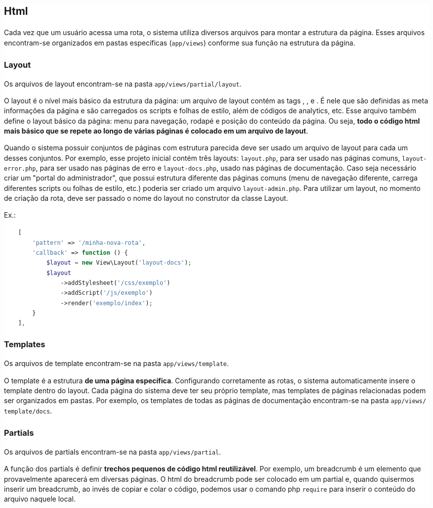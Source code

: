 
## Html
Cada vez que um usuário acessa uma rota, o sistema utiliza diversos arquivos para montar a estrutura da página. Esses arquivos encontram-se organizados em pastas específicas (`app/views`) conforme sua função na estrutura da página.

### Layout
Os arquivos de layout encontram-se na pasta `app/views/partial/layout`.

O layout é o nível mais básico da estrutura da página: um arquivo de layout contém as tags <doctype>, <html>, <head> e <body>. É nele que são definidas as meta informações da página e são carregados os scripts e folhas de estilo, além de códigos de analytics, etc. Esse arquivo também define o layout básico da página: menu para navegação, rodapé e posição do conteúdo da página. Ou seja, **todo o código html mais básico que se repete ao longo de várias páginas é colocado em um arquivo de layout**.

Quando o sistema possuir conjuntos de páginas com estrutura parecida deve ser usado um arquivo de layout para cada um desses conjuntos. Por exemplo, esse projeto inicial contém três layouts: `layout.php`, para ser usado nas páginas comuns, `layout-error.php`, para ser usado nas páginas de erro e `layout-docs.php`, usado nas páginas de documentação. Caso seja necessário criar um "portal do administrador", que possui estrutura diferente das páginas comuns (menu de navegação diferente, carrega diferentes scripts ou folhas de estilo, etc.) poderia ser criado um arquivo `layout-admin.php`. Para utilizar um layout, no momento de criação da rota, deve ser passado o nome do layout no construtor da classe Layout.

Ex.:
```php
    [
        'pattern' => '/minha-nova-rota',
        'callback' => function () {
            $layout = new View\Layout('layout-docs');
            $layout
                ->addStylesheet('/css/exemplo')
                ->addScript('/js/exemplo')
                ->render('exemplo/index');
        }
    ],
```

### Templates
Os arquivos de template encontram-se na pasta `app/views/template`.

O template é a estrutura **de uma página específica**. Configurando corretamente as rotas, o sistema automaticamente insere o template dentro do layout. Cada página do sistema deve ter seu próprio template, mas templates de páginas relacionadas podem ser organizados em pastas. Por exemplo, os templates de todas as páginas de documentação encontram-se na pasta `app/views/template/docs`.

### Partials
Os arquivos de partials encontram-se na pasta `app/views/partial`.

A função dos partials é definir **trechos pequenos de código html reutilizável**. Por exemplo, um breadcrumb é um elemento que provavelmente aparecerá em diversas páginas. O html do breadcrumb pode ser colocado em um partial e, quando quisermos inserir um breadcrumb, ao invés de copiar e colar o código, podemos usar o comando php `require` para inserir o conteúdo do arquivo naquele local.
